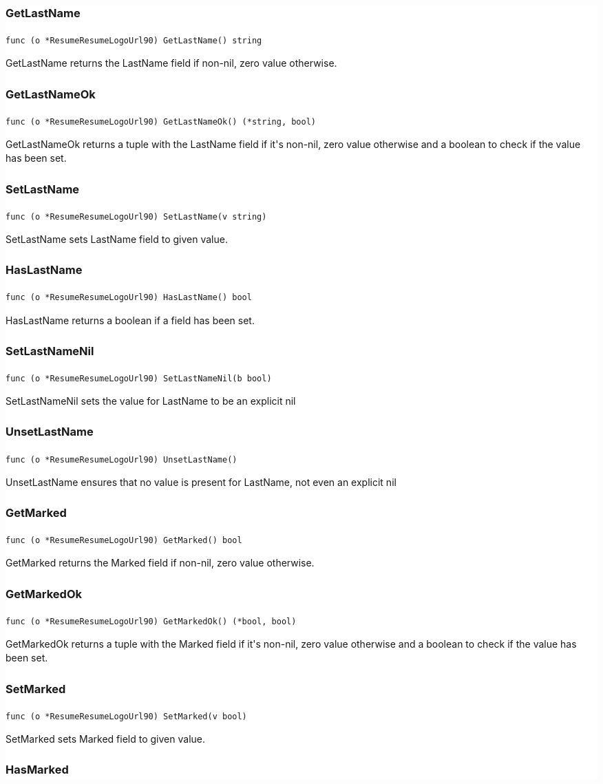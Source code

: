 ### GetLastName

`func (o *ResumeResumeLogoUrl90) GetLastName() string`

GetLastName returns the LastName field if non-nil, zero value otherwise.

### GetLastNameOk

`func (o *ResumeResumeLogoUrl90) GetLastNameOk() (*string, bool)`

GetLastNameOk returns a tuple with the LastName field if it's non-nil, zero value otherwise
and a boolean to check if the value has been set.

### SetLastName

`func (o *ResumeResumeLogoUrl90) SetLastName(v string)`

SetLastName sets LastName field to given value.

### HasLastName

`func (o *ResumeResumeLogoUrl90) HasLastName() bool`

HasLastName returns a boolean if a field has been set.

### SetLastNameNil

`func (o *ResumeResumeLogoUrl90) SetLastNameNil(b bool)`

 SetLastNameNil sets the value for LastName to be an explicit nil

### UnsetLastName
`func (o *ResumeResumeLogoUrl90) UnsetLastName()`

UnsetLastName ensures that no value is present for LastName, not even an explicit nil
### GetMarked

`func (o *ResumeResumeLogoUrl90) GetMarked() bool`

GetMarked returns the Marked field if non-nil, zero value otherwise.

### GetMarkedOk

`func (o *ResumeResumeLogoUrl90) GetMarkedOk() (*bool, bool)`

GetMarkedOk returns a tuple with the Marked field if it's non-nil, zero value otherwise
and a boolean to check if the value has been set.

### SetMarked

`func (o *ResumeResumeLogoUrl90) SetMarked(v bool)`

SetMarked sets Marked field to given value.

### HasMarked
